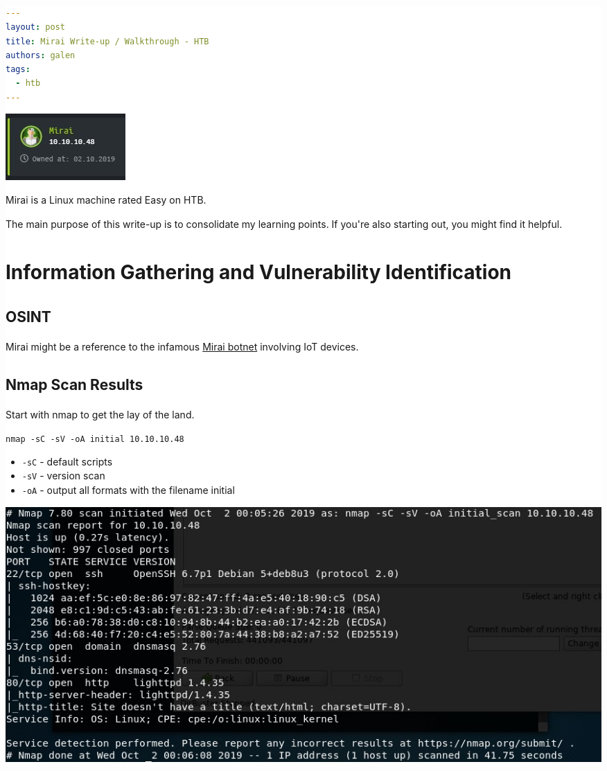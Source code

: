 ```yaml
---
layout: post
title: Mirai Write-up / Walkthrough - HTB
authors: galen
tags:
  - htb
---
```


![mirai badge](./miraibadge.jpg)

Mirai is a Linux machine rated Easy on HTB.

The main purpose of this write-up is to consolidate my learning points. If you're also starting out, you might find it helpful.

# Information Gathering and Vulnerability Identification

## OSINT

Mirai might be a reference to the infamous [Mirai botnet]((https://www.csoonline.com/article/3258748/the-mirai-botnet-explained-how-teen-scammers-and-cctv-cameras-almost-brought-down-the-internet.html)) involving IoT devices.

## Nmap Scan Results

Start with nmap to get the lay of the land.

`nmap -sC -sV -oA initial 10.10.10.48`

* `-sC` - default scripts
* `-sV` - version scan
* `-oA` - output all formats with the filename initial

![mirai nmap scan](./mirainmap.jpg)
